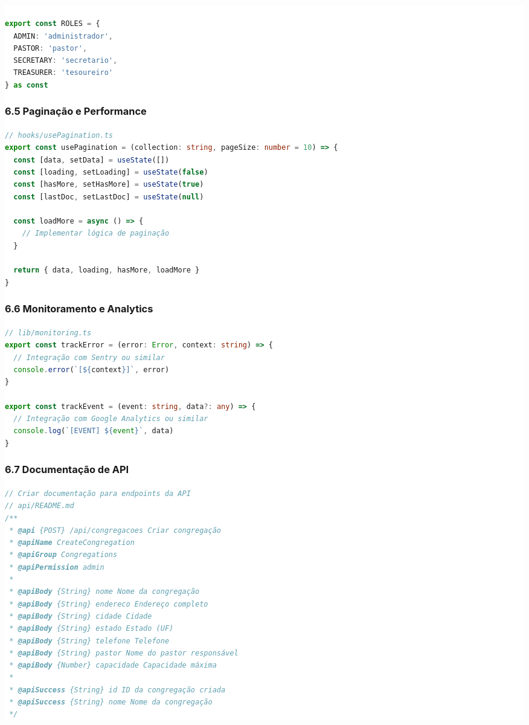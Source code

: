 ```typescript

export const ROLES = {
  ADMIN: 'administrador',
  PASTOR: 'pastor',
  SECRETARY: 'secretario',
  TREASURER: 'tesoureiro'
} as const
```

### 6.5 Paginação e Performance
```typescript
// hooks/usePagination.ts
export const usePagination = (collection: string, pageSize: number = 10) => {
  const [data, setData] = useState([])
  const [loading, setLoading] = useState(false)
  const [hasMore, setHasMore] = useState(true)
  const [lastDoc, setLastDoc] = useState(null)

  const loadMore = async () => {
    // Implementar lógica de paginação
  }

  return { data, loading, hasMore, loadMore }
}
```

### 6.6 Monitoramento e Analytics
```typescript
// lib/monitoring.ts
export const trackError = (error: Error, context: string) => {
  // Integração com Sentry ou similar
  console.error(`[${context}]`, error)
}

export const trackEvent = (event: string, data?: any) => {
  // Integração com Google Analytics ou similar
  console.log(`[EVENT] ${event}`, data)
}
```

### 6.7 Documentação de API
```typescript
// Criar documentação para endpoints da API
// api/README.md
/**
 * @api {POST} /api/congregacoes Criar congregação
 * @apiName CreateCongregation
 * @apiGroup Congregations
 * @apiPermission admin
 * 
 * @apiBody {String} nome Nome da congregação
 * @apiBody {String} endereco Endereço completo
 * @apiBody {String} cidade Cidade
 * @apiBody {String} estado Estado (UF)
 * @apiBody {String} telefone Telefone
 * @apiBody {String} pastor Nome do pastor responsável
 * @apiBody {Number} capacidade Capacidade máxima
 * 
 * @apiSuccess {String} id ID da congregação criada
 * @apiSuccess {String} nome Nome da congregação
 */
```
